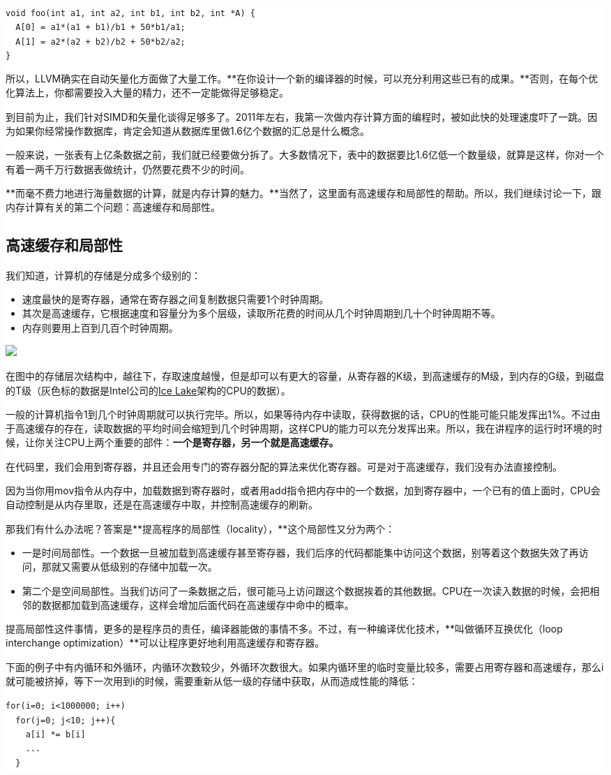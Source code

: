 ```
void foo(int a1, int a2, int b1, int b2, int *A) {
  A[0] = a1*(a1 + b1)/b1 + 50*b1/a1;
  A[1] = a2*(a2 + b2)/b2 + 50*b2/a2;
}

```

所以，LLVM确实在自动矢量化方面做了大量工作。**在你设计一个新的编译器的时候，可以充分利用这些已有的成果。**否则，在每个优化算法上，你都需要投入大量的精力，还不一定能做得足够稳定。

到目前为止，我们针对SIMD和矢量化谈得足够多了。2011年左右，我第一次做内存计算方面的编程时，被如此快的处理速度吓了一跳。因为如果你经常操作数据库，肯定会知道从数据库里做1.6亿个数据的汇总是什么概念。

一般来说，一张表有上亿条数据之前，我们就已经要做分拆了。大多数情况下，表中的数据要比1.6亿低一个数量级，就算是这样，你对一个有着一两千万行数据表做统计，仍然要花费不少的时间。

**而毫不费力地进行海量数据的计算，就是内存计算的魅力。**当然了，这里面有高速缓存和局部性的帮助。所以，我们继续讨论一下，跟内存计算有关的第二个问题：高速缓存和局部性。

## 高速缓存和局部性

我们知道，计算机的存储是分成多个级别的：

*   速度最快的是寄存器，通常在寄存器之间复制数据只需要1个时钟周期。
*   其次是高速缓存，它根据速度和容量分为多个层级，读取所花费的时间从几个时钟周期到几十个时钟周期不等。
*   内存则要用上百到几百个时钟周期。

![](https://static001.geekbang.org/resource/image/26/3c/2666961ee1728d4b77e9dd8b0fc9693c.png)

在图中的存储层次结构中，越往下，存取速度越慢，但是却可以有更大的容量，从寄存器的K级，到高速缓存的M级，到内存的G级，到磁盘的T级（灰色标的数据是Intel公司的[Ice Lake](https://software.intel.com/sites/default/files/managed/9e/bc/64-ia-32-architectures-optimization-manual.pdf)架构的CPU的数据）。

一般的计算机指令1到几个时钟周期就可以执行完毕。所以，如果等待内存中读取，获得数据的话，CPU的性能可能只能发挥出1%。不过由于高速缓存的存在，读取数据的平均时间会缩短到几个时钟周期，这样CPU的能力可以充分发挥出来。所以，我在讲程序的运行时环境的时候，让你关注CPU上两个重要的部件：**一个是寄存器，另一个就是高速缓存。**

在代码里，我们会用到寄存器，并且还会用专门的寄存器分配的算法来优化寄存器。可是对于高速缓存，我们没有办法直接控制。

因为当你用mov指令从内存中，加载数据到寄存器时，或者用add指令把内存中的一个数据，加到寄存器中，一个已有的值上面时，CPU会自动控制是从内存里取，还是在高速缓存中取，并控制高速缓存的刷新。

那我们有什么办法呢？答案是**提高程序的局部性（locality），**这个局部性又分为两个：

*   一是时间局部性。一个数据一旦被加载到高速缓存甚至寄存器，我们后序的代码都能集中访问这个数据，别等着这个数据失效了再访问，那就又需要从低级别的存储中加载一次。
    
*   第二个是空间局部性。当我们访问了一条数据之后，很可能马上访问跟这个数据挨着的其他数据。CPU在一次读入数据的时候，会把相邻的数据都加载到高速缓存，这样会增加后面代码在高速缓存中命中的概率。
    

提高局部性这件事情，更多的是程序员的责任，编译器能做的事情不多。不过，有一种编译优化技术，**叫做循环互换优化（loop interchange optimization）**可以让程序更好地利用高速缓存和寄存器。

下面的例子中有内循环和外循环，内循环次数较少，外循环次数很大。如果内循环里的临时变量比较多，需要占用寄存器和高速缓存，那么i就可能被挤掉，等下一次用到i的时候，需要重新从低一级的存储中获取，从而造成性能的降低：

```
for(i=0; i<1000000; i++)
  for(j=0; j<10; j++){
    a[i] *= b[i]
    ...
  }

```
